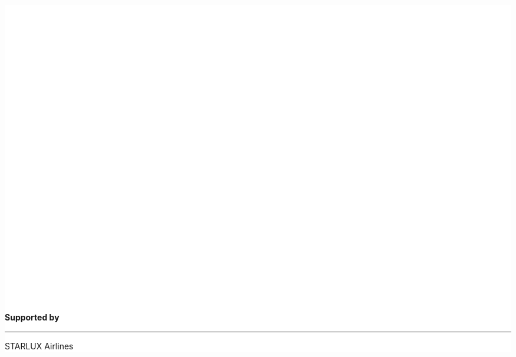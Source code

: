 <img style="width: 100%" height="auto" width="100%" alt="" src="/images/space.png">
</div>
</td>
</tr>
</tbody>
</table>
<p>
<br><strong>Supported by</strong>
</p>
<hr>
<p>STARLUX Airlines</p>
<p></p>